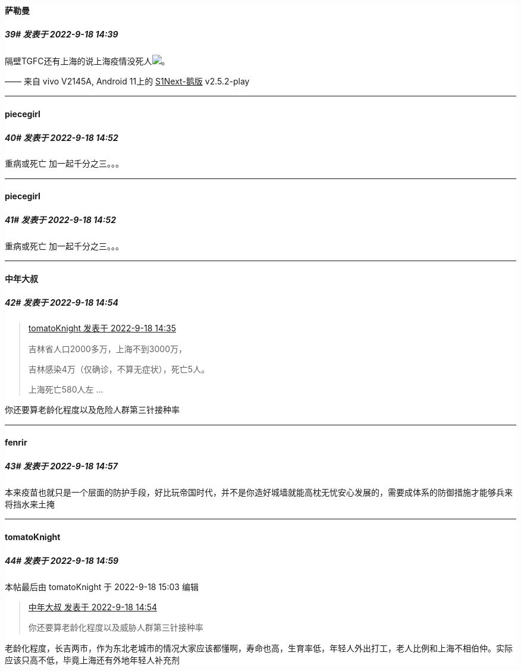 ####  萨勒曼  
##### 39#       发表于 2022-9-18 14:39

隔壁TGFC还有上海的说上海疫情没死人<img src="https://static.saraba1st.com/image/smiley/face2017/001.png" referrerpolicy="no-referrer">。

—— 来自 vivo V2145A, Android 11上的 [S1Next-鹅版](https://github.com/ykrank/S1-Next/releases) v2.5.2-play

*****

####  piecegirl  
##### 40#       发表于 2022-9-18 14:52

重病或死亡 加一起千分之三。。。

*****

####  piecegirl  
##### 41#       发表于 2022-9-18 14:52

重病或死亡 加一起千分之三。。。

*****

####  中年大叔  
##### 42#       发表于 2022-9-18 14:54

<blockquote><a href="httphttps://bbs.saraba1st.com/2b/forum.php?mod=redirect&amp;goto=findpost&amp;pid=57538546&amp;ptid=2095274" target="_blank">tomatoKnight 发表于 2022-9-18 14:35</a>

吉林省人口2000多万，上海不到3000万，

吉林感染4万（仅确诊，不算无症状），死亡5人。

上海死亡580人左 ...</blockquote>

你还要算老龄化程度以及危险人群第三针接种率

*****

####  fenrir  
##### 43#       发表于 2022-9-18 14:57

本来疫苗也就只是一个层面的防护手段，好比玩帝国时代，并不是你造好城墙就能高枕无忧安心发展的，需要成体系的防御措施才能够兵来将挡水来土掩

*****

####  tomatoKnight  
##### 44#       发表于 2022-9-18 14:59

 本帖最后由 tomatoKnight 于 2022-9-18 15:03 编辑 
<blockquote><a href="httphttps://bbs.saraba1st.com/2b/forum.php?mod=redirect&amp;goto=findpost&amp;pid=57538806&amp;ptid=2095274" target="_blank">中年大叔 发表于 2022-9-18 14:54</a>

你还要算老龄化程度以及威胁人群第三针接种率</blockquote>
老龄化程度，长吉两市，作为东北老城市的情况大家应该都懂啊，寿命也高，生育率低，年轻人外出打工，老人比例和上海不相伯仲。实际应该只高不低，毕竟上海还有外地年轻人补充剂

